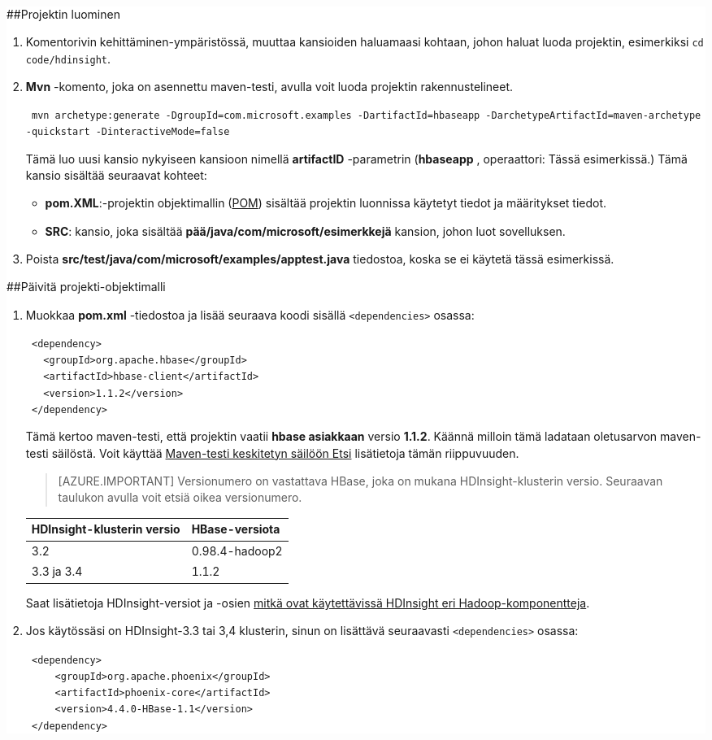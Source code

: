 ##<a name="create-the-project"></a>Projektin luominen

1. Komentorivin kehittäminen-ympäristössä, muuttaa kansioiden haluamaasi kohtaan, johon haluat luoda projektin, esimerkiksi `cd code/hdinsight`.

2. __Mvn__ -komento, joka on asennettu maven-testi, avulla voit luoda projektin rakennustelineet.

        mvn archetype:generate -DgroupId=com.microsoft.examples -DartifactId=hbaseapp -DarchetypeArtifactId=maven-archetype-quickstart -DinteractiveMode=false

    Tämä luo uusi kansio nykyiseen kansioon nimellä __artifactID__ -parametrin (**hbaseapp** , operaattori: Tässä esimerkissä.) Tämä kansio sisältää seuraavat kohteet:

    * __pom.XML__:-projektin objektimallin ([POM](http://maven.apache.org/guides/introduction/introduction-to-the-pom.html)) sisältää projektin luonnissa käytetyt tiedot ja määritykset tiedot.

    * __SRC__: kansio, joka sisältää __pää/java/com/microsoft/esimerkkejä__ kansion, johon luot sovelluksen.

3. Poista __src/test/java/com/microsoft/examples/apptest.java__ tiedostoa, koska se ei käytetä tässä esimerkissä.

##<a name="update-the-project-object-model"></a>Päivitä projekti-objektimalli

1. Muokkaa __pom.xml__ -tiedostoa ja lisää seuraava koodi sisällä `<dependencies>` osassa:

        <dependency>
          <groupId>org.apache.hbase</groupId>
          <artifactId>hbase-client</artifactId>
          <version>1.1.2</version>
        </dependency>

    Tämä kertoo maven-testi, että projektin vaatii __hbase asiakkaan__ versio __1.1.2__. Käännä milloin tämä ladataan oletusarvon maven-testi säilöstä. Voit käyttää [Maven-testi keskitetyn säilöön Etsi](http://search.maven.org/#artifactdetails%7Corg.apache.hbase%7Chbase-client%7C0.98.4-hadoop2%7Cjar) lisätietoja tämän riippuvuuden.

    > [AZURE.IMPORTANT] Versionumero on vastattava HBase, joka on mukana HDInsight-klusterin versio. Seuraavan taulukon avulla voit etsiä oikea versionumero.

  	| HDInsight-klusterin versio | HBase-versiota |
  	| ----- | ----- |
  	| 3.2 | 0.98.4-hadoop2 |
  	| 3.3 ja 3.4 | 1.1.2 |

    Saat lisätietoja HDInsight-versiot ja -osien [mitkä ovat käytettävissä HDInsight eri Hadoop-komponentteja](hdinsight-component-versioning.md).

2. Jos käytössäsi on HDInsight-3.3 tai 3,4 klusterin, sinun on lisättävä seuraavasti `<dependencies>` osassa:

        <dependency>
            <groupId>org.apache.phoenix</groupId>
            <artifactId>phoenix-core</artifactId>
            <version>4.4.0-HBase-1.1</version>
        </dependency>
    